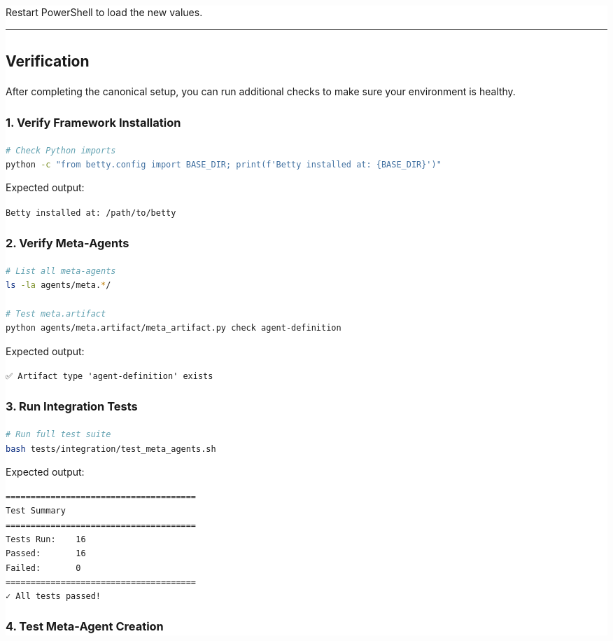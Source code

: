 Restart PowerShell to load the new values.

---

## Verification

After completing the canonical setup, you can run additional checks to make sure your environment is healthy.

### 1. Verify Framework Installation

```bash
# Check Python imports
python -c "from betty.config import BASE_DIR; print(f'Betty installed at: {BASE_DIR}')"
```

Expected output:
```
Betty installed at: /path/to/betty
```

### 2. Verify Meta-Agents

```bash
# List all meta-agents
ls -la agents/meta.*/

# Test meta.artifact
python agents/meta.artifact/meta_artifact.py check agent-definition
```

Expected output:
```
✅ Artifact type 'agent-definition' exists
```

### 3. Run Integration Tests

```bash
# Run full test suite
bash tests/integration/test_meta_agents.sh
```

Expected output:
```
======================================
Test Summary
======================================
Tests Run:    16
Passed:       16
Failed:       0
======================================
✓ All tests passed!
```

### 4. Test Meta-Agent Creation
